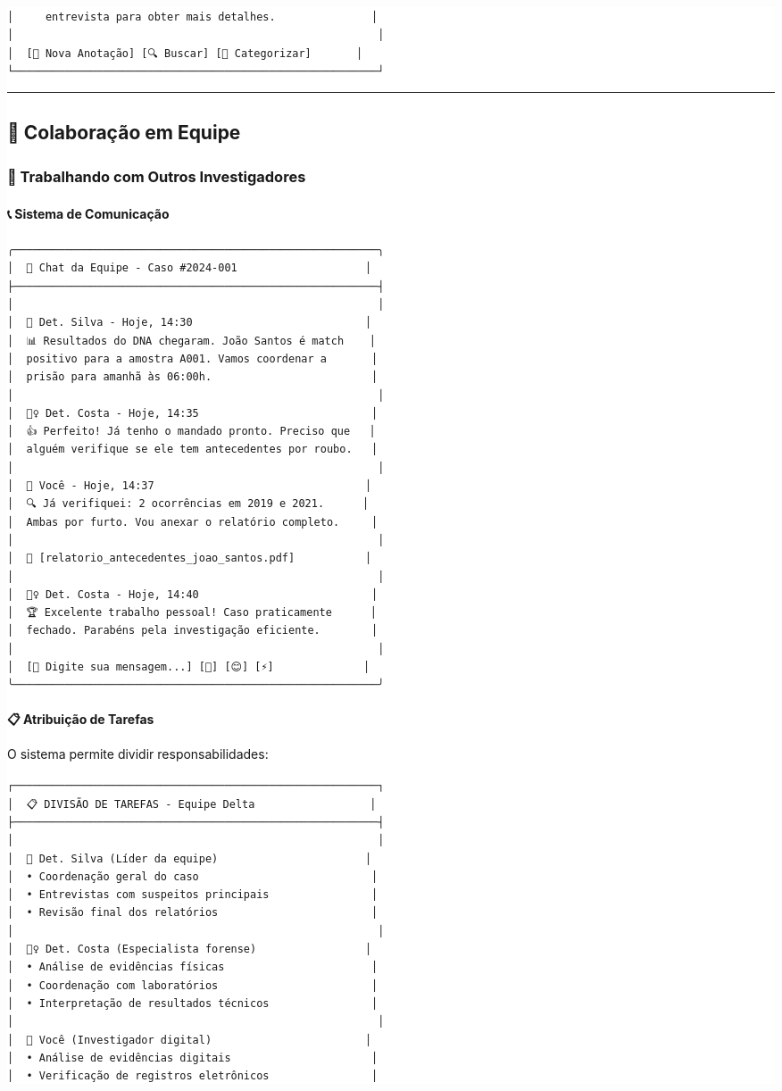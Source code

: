 ```text
│     entrevista para obter mais detalhes.               │
│                                                         │
│  [📝 Nova Anotação] [🔍 Buscar] [📁 Categorizar]       │
└─────────────────────────────────────────────────────────┘
```

---

## 👥 Colaboração em Equipe

### 🤝 Trabalhando com Outros Investigadores

#### 📞 Sistema de Comunicação

```text
╭─────────────────────────────────────────────────────────╮
│  💬 Chat da Equipe - Caso #2024-001                    │
├─────────────────────────────────────────────────────────┤
│                                                         │
│  👮 Det. Silva - Hoje, 14:30                           │
│  📊 Resultados do DNA chegaram. João Santos é match    │
│  positivo para a amostra A001. Vamos coordenar a       │
│  prisão para amanhã às 06:00h.                         │
│                                                         │
│  👮‍♀️ Det. Costa - Hoje, 14:35                           │
│  👍 Perfeito! Já tenho o mandado pronto. Preciso que   │
│  alguém verifique se ele tem antecedentes por roubo.   │
│                                                         │
│  👮 Você - Hoje, 14:37                                 │
│  🔍 Já verifiquei: 2 ocorrências em 2019 e 2021.      │
│  Ambas por furto. Vou anexar o relatório completo.     │
│                                                         │
│  📎 [relatorio_antecedentes_joao_santos.pdf]           │
│                                                         │
│  👮‍♀️ Det. Costa - Hoje, 14:40                           │
│  🏆 Excelente trabalho pessoal! Caso praticamente      │
│  fechado. Parabéns pela investigação eficiente.        │
│                                                         │
│  [💬 Digite sua mensagem...] [📎] [😊] [⚡]              │
╰─────────────────────────────────────────────────────────╯
```

#### 📋 Atribuição de Tarefas

O sistema permite dividir responsabilidades:

```text
┌─────────────────────────────────────────────────────────┐
│  📋 DIVISÃO DE TAREFAS - Equipe Delta                  │
├─────────────────────────────────────────────────────────┤
│                                                         │
│  👮 Det. Silva (Líder da equipe)                       │
│  • Coordenação geral do caso                           │
│  • Entrevistas com suspeitos principais                │
│  • Revisão final dos relatórios                        │
│                                                         │
│  👮‍♀️ Det. Costa (Especialista forense)                 │
│  • Análise de evidências físicas                       │
│  • Coordenação com laboratórios                        │
│  • Interpretação de resultados técnicos                │
│                                                         │
│  👮 Você (Investigador digital)                        │
│  • Análise de evidências digitais                      │
│  • Verificação de registros eletrônicos                │
```